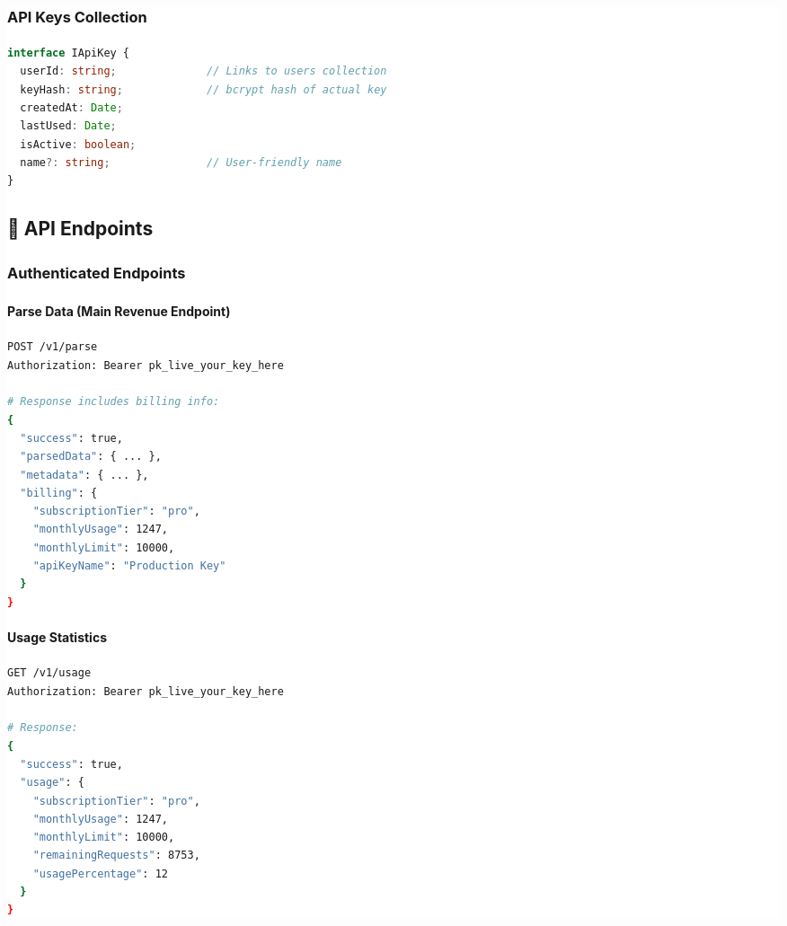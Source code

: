 ### **API Keys Collection**
```typescript
interface IApiKey {
  userId: string;              // Links to users collection
  keyHash: string;             // bcrypt hash of actual key
  createdAt: Date;
  lastUsed: Date;
  isActive: boolean;
  name?: string;               // User-friendly name
}
```

## 🚀 **API Endpoints**

### **Authenticated Endpoints**

#### **Parse Data (Main Revenue Endpoint)**
```bash
POST /v1/parse
Authorization: Bearer pk_live_your_key_here

# Response includes billing info:
{
  "success": true,
  "parsedData": { ... },
  "metadata": { ... },
  "billing": {
    "subscriptionTier": "pro",
    "monthlyUsage": 1247,
    "monthlyLimit": 10000,
    "apiKeyName": "Production Key"
  }
}
```

#### **Usage Statistics**
```bash
GET /v1/usage
Authorization: Bearer pk_live_your_key_here

# Response:
{
  "success": true,
  "usage": {
    "subscriptionTier": "pro",
    "monthlyUsage": 1247,
    "monthlyLimit": 10000,
    "remainingRequests": 8753,
    "usagePercentage": 12
  }
}
```
